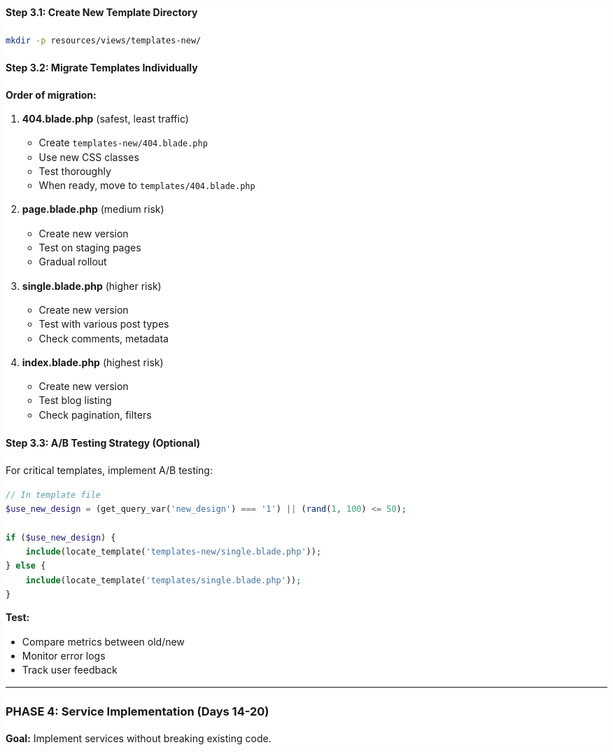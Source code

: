 #### Step 3.1: Create New Template Directory

```bash
mkdir -p resources/views/templates-new/
```

#### Step 3.2: Migrate Templates Individually

**Order of migration:**

1. **404.blade.php** (safest, least traffic)
   - Create `templates-new/404.blade.php`
   - Use new CSS classes
   - Test thoroughly
   - When ready, move to `templates/404.blade.php`

2. **page.blade.php** (medium risk)
   - Create new version
   - Test on staging pages
   - Gradual rollout

3. **single.blade.php** (higher risk)
   - Create new version
   - Test with various post types
   - Check comments, metadata

4. **index.blade.php** (highest risk)
   - Create new version
   - Test blog listing
   - Check pagination, filters

#### Step 3.3: A/B Testing Strategy (Optional)

For critical templates, implement A/B testing:

```php
// In template file
$use_new_design = (get_query_var('new_design') === '1') || (rand(1, 100) <= 50);

if ($use_new_design) {
    include(locate_template('templates-new/single.blade.php'));
} else {
    include(locate_template('templates/single.blade.php'));
}
```

**Test:**
- Compare metrics between old/new
- Monitor error logs
- Track user feedback

---

### PHASE 4: Service Implementation (Days 14-20)

**Goal:** Implement services without breaking existing code.
